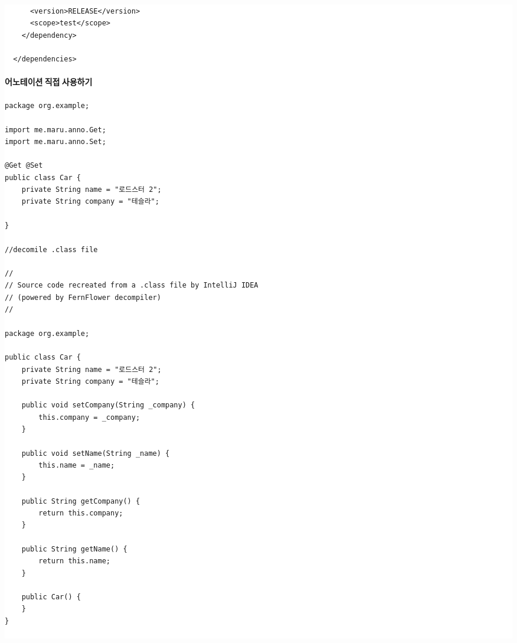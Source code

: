 ```
      <version>RELEASE</version>
      <scope>test</scope>
    </dependency>
​
  </dependencies>
```

#### 어노테이션 직접 사용하기

```
package org.example;
​
import me.maru.anno.Get;
import me.maru.anno.Set;
​
@Get @Set
public class Car {
    private String name = "로드스터 2";
    private String company = "테슬라";
​
}
​
//decomile .class file
​
//
// Source code recreated from a .class file by IntelliJ IDEA
// (powered by FernFlower decompiler)
//
​
package org.example;
​
public class Car {
    private String name = "로드스터 2";
    private String company = "테슬라";
​
    public void setCompany(String _company) {
        this.company = _company;
    }
​
    public void setName(String _name) {
        this.name = _name;
    }
​
    public String getCompany() {
        return this.company;
    }
​
    public String getName() {
        return this.name;
    }
​
    public Car() {
    }
}
​
```
